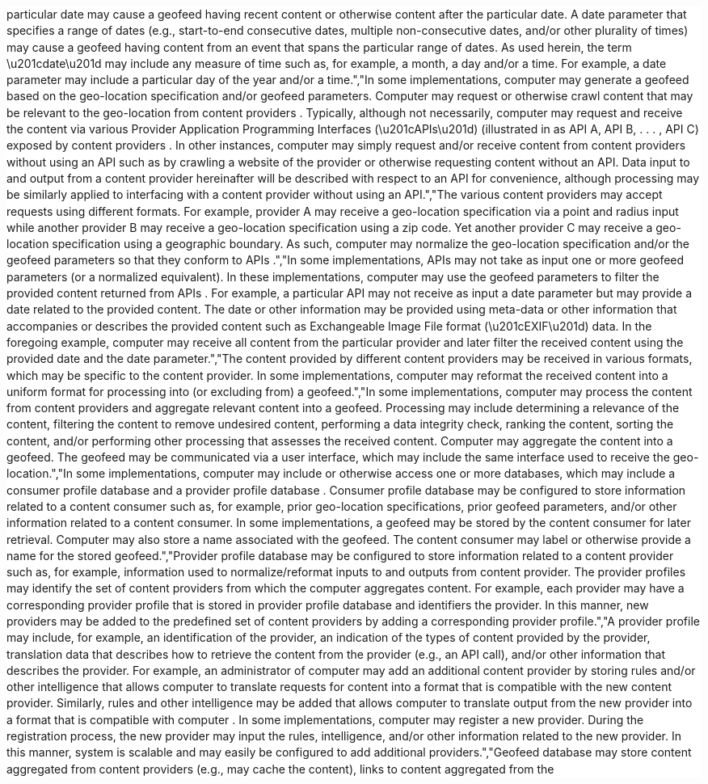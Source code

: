 particular date may cause a geofeed having recent content or otherwise content after the particular date. A date parameter that specifies a range of dates (e.g., start-to-end consecutive dates, multiple non-consecutive dates, and\/or other plurality of times) may cause a geofeed having content from an event that spans the particular range of dates. As used herein, the term \u201cdate\u201d may include any measure of time such as, for example, a month, a day and\/or a time. For example, a date parameter may include a particular day of the year and\/or a time.","In some implementations, computer  may generate a geofeed based on the geo-location specification and\/or geofeed parameters. Computer  may request or otherwise crawl content that may be relevant to the geo-location from content providers . Typically, although not necessarily, computer  may request and receive the content via various Provider Application Programming Interfaces (\u201cAPIs\u201d)  (illustrated in  as API A, API B, . . . , API C) exposed by content providers . In other instances, computer  may simply request and\/or receive content from content providers  without using an API such as by crawling a website of the provider or otherwise requesting content without an API. Data input to and output from a content provider  hereinafter will be described with respect to an API  for convenience, although processing may be similarly applied to interfacing with a content provider without using an API.","The various content providers  may accept requests using different formats. For example, provider A may receive a geo-location specification via a point and radius input while another provider B may receive a geo-location specification using a zip code. Yet another provider C may receive a geo-location specification using a geographic boundary. As such, computer  may normalize the geo-location specification and\/or the geofeed parameters so that they conform to APIs .","In some implementations, APIs  may not take as input one or more geofeed parameters (or a normalized equivalent). In these implementations, computer  may use the geofeed parameters to filter the provided content returned from APIs . For example, a particular API may not receive as input a date parameter but may provide a date related to the provided content. The date or other information may be provided using meta-data or other information that accompanies or describes the provided content such as Exchangeable Image File format (\u201cEXIF\u201d) data. In the foregoing example, computer  may receive all content from the particular provider and later filter the received content using the provided date and the date parameter.","The content provided by different content providers may be received in various formats, which may be specific to the content provider. In some implementations, computer  may reformat the received content into a uniform format for processing into (or excluding from) a geofeed.","In some implementations, computer  may process the content from content providers  and aggregate relevant content into a geofeed. Processing may include determining a relevance of the content, filtering the content to remove undesired content, performing a data integrity check, ranking the content, sorting the content, and\/or performing other processing that assesses the received content. Computer  may aggregate the content into a geofeed. The geofeed may be communicated via a user interface, which may include the same interface used to receive the geo-location.","In some implementations, computer  may include or otherwise access one or more databases, which may include a consumer profile database  and a provider profile database . Consumer profile database  may be configured to store information related to a content consumer such as, for example, prior geo-location specifications, prior geofeed parameters, and\/or other information related to a content consumer. In some implementations, a geofeed may be stored by the content consumer for later retrieval. Computer  may also store a name associated with the geofeed. The content consumer may label or otherwise provide a name for the stored geofeed.","Provider profile database  may be configured to store information related to a content provider such as, for example, information used to normalize\/reformat inputs to and outputs from content provider. The provider profiles may identify the set of content providers from which the computer aggregates content. For example, each provider may have a corresponding provider profile that is stored in provider profile database  and identifiers the provider. In this manner, new providers may be added to the predefined set of content providers by adding a corresponding provider profile.","A provider profile may include, for example, an identification of the provider, an indication of the types of content provided by the provider, translation data that describes how to retrieve the content from the provider (e.g., an API call), and\/or other information that describes the provider. For example, an administrator of computer  may add an additional content provider  by storing rules and\/or other intelligence that allows computer  to translate requests for content into a format that is compatible with the new content provider. Similarly, rules and other intelligence may be added that allows computer  to translate output from the new provider into a format that is compatible with computer . In some implementations, computer  may register a new provider. During the registration process, the new provider may input the rules, intelligence, and\/or other information related to the new provider. In this manner, system  is scalable and may easily be configured to add additional providers.","Geofeed database  may store content aggregated from content providers  (e.g., may cache the content), links to content aggregated from the